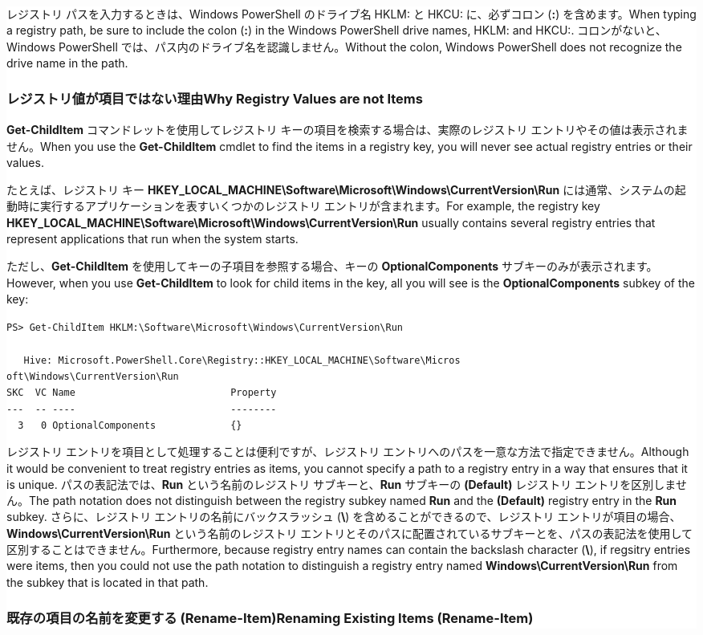<span data-ttu-id="3f4a2-116">レジストリ パスを入力するときは、Windows PowerShell のドライブ名 HKLM: と HKCU: に、必ずコロン (**:**) を含めます。</span><span class="sxs-lookup"><span data-stu-id="3f4a2-116">When typing a registry path, be sure to include the colon (**:**) in the Windows PowerShell drive names, HKLM: and HKCU:.</span></span> <span data-ttu-id="3f4a2-117">コロンがないと、Windows PowerShell では、パス内のドライブ名を認識しません。</span><span class="sxs-lookup"><span data-stu-id="3f4a2-117">Without the colon, Windows PowerShell does not recognize the drive name in the path.</span></span>

### <a name="why-registry-values-are-not-items"></a><span data-ttu-id="3f4a2-118">レジストリ値が項目ではない理由</span><span class="sxs-lookup"><span data-stu-id="3f4a2-118">Why Registry Values are not Items</span></span>

<span data-ttu-id="3f4a2-119">**Get-ChildItem** コマンドレットを使用してレジストリ キーの項目を検索する場合は、実際のレジストリ エントリやその値は表示されません。</span><span class="sxs-lookup"><span data-stu-id="3f4a2-119">When you use the **Get-ChildItem** cmdlet to find the items in a registry key, you will never see actual registry entries or their values.</span></span>

<span data-ttu-id="3f4a2-120">たとえば、レジストリ キー **HKEY_LOCAL_MACHINE\\Software\\Microsoft\\Windows\\CurrentVersion\\Run** には通常、システムの起動時に実行するアプリケーションを表すいくつかのレジストリ エントリが含まれます。</span><span class="sxs-lookup"><span data-stu-id="3f4a2-120">For example, the registry key **HKEY_LOCAL_MACHINE\\Software\\Microsoft\\Windows\\CurrentVersion\\Run** usually contains several registry entries that represent applications that run when the system starts.</span></span>

<span data-ttu-id="3f4a2-121">ただし、**Get-ChildItem** を使用してキーの子項目を参照する場合、キーの **OptionalComponents** サブキーのみが表示されます。</span><span class="sxs-lookup"><span data-stu-id="3f4a2-121">However, when you use **Get-ChildItem** to look for child items in the key, all you will see is the **OptionalComponents** subkey of the key:</span></span>

```
PS> Get-ChildItem HKLM:\Software\Microsoft\Windows\CurrentVersion\Run

   Hive: Microsoft.PowerShell.Core\Registry::HKEY_LOCAL_MACHINE\Software\Micros
oft\Windows\CurrentVersion\Run
SKC  VC Name                           Property
---  -- ----                           --------
  3   0 OptionalComponents             {}
```

<span data-ttu-id="3f4a2-122">レジストリ エントリを項目として処理することは便利ですが、レジストリ エントリへのパスを一意な方法で指定できません。</span><span class="sxs-lookup"><span data-stu-id="3f4a2-122">Although it would be convenient to treat registry entries as items, you cannot specify a path to a registry entry in a way that ensures that it is unique.</span></span> <span data-ttu-id="3f4a2-123">パスの表記法では、**Run** という名前のレジストリ サブキーと、**Run** サブキーの **(Default)** レジストリ エントリを区別しません。</span><span class="sxs-lookup"><span data-stu-id="3f4a2-123">The path notation does not distinguish between the registry subkey named **Run** and the **(Default)** registry entry in the **Run** subkey.</span></span> <span data-ttu-id="3f4a2-124">さらに、レジストリ エントリの名前にバックスラッシュ (**\\**) を含めることができるので、レジストリ エントリが項目の場合、**Windows\\CurrentVersion\\Run** という名前のレジストリ エントリとそのパスに配置されているサブキーとを、パスの表記法を使用して区別することはできません。</span><span class="sxs-lookup"><span data-stu-id="3f4a2-124">Furthermore, because registry entry names can contain the backslash character (**\\**), if regsitry entries were items, then you could not use the path notation to distinguish a registry entry named **Windows\\CurrentVersion\\Run** from the subkey that is located in that path.</span></span>

### <a name="renaming-existing-items-rename-item"></a><span data-ttu-id="3f4a2-125">既存の項目の名前を変更する (Rename-Item)</span><span class="sxs-lookup"><span data-stu-id="3f4a2-125">Renaming Existing Items (Rename-Item)</span></span>
